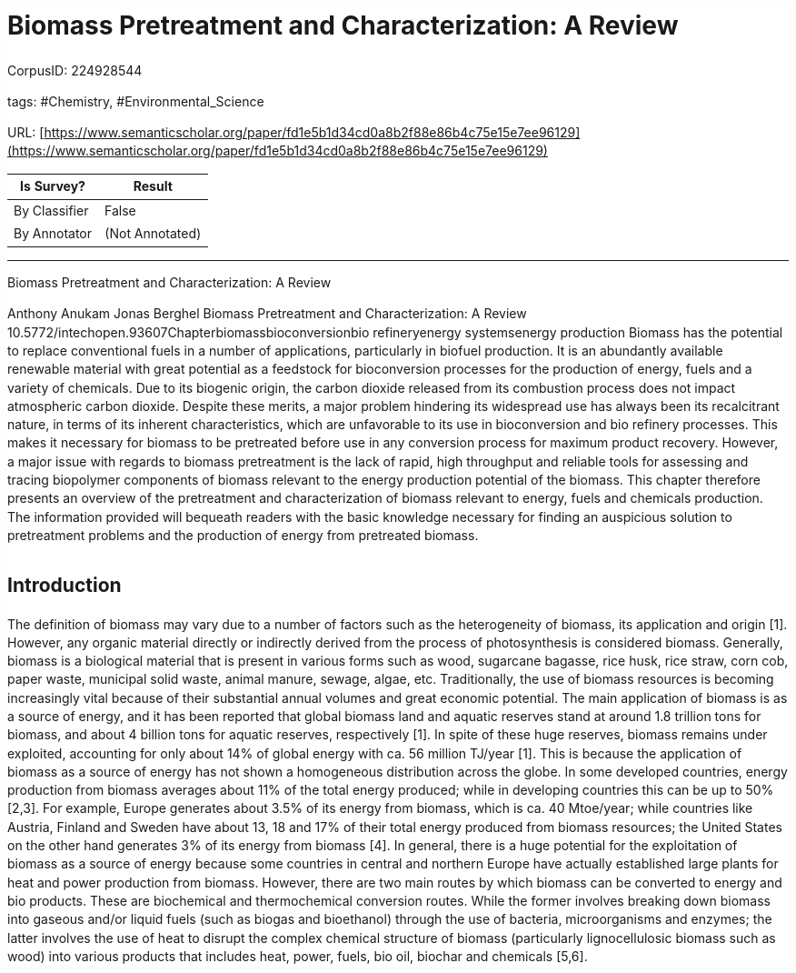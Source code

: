 # Biomass Pretreatment and Characterization: A Review

CorpusID: 224928544
 
tags: #Chemistry, #Environmental_Science

URL: [https://www.semanticscholar.org/paper/fd1e5b1d34cd0a8b2f88e86b4c75e15e7ee96129](https://www.semanticscholar.org/paper/fd1e5b1d34cd0a8b2f88e86b4c75e15e7ee96129)
 
| Is Survey?        | Result          |
| ----------------- | --------------- |
| By Classifier     | False |
| By Annotator      | (Not Annotated) |

---

Biomass Pretreatment and Characterization: A Review


Anthony Anukam 
Jonas Berghel 
Biomass Pretreatment and Characterization: A Review
10.5772/intechopen.93607Chapterbiomassbioconversionbio refineryenergy systemsenergy production
Biomass has the potential to replace conventional fuels in a number of applications, particularly in biofuel production. It is an abundantly available renewable material with great potential as a feedstock for bioconversion processes for the production of energy, fuels and a variety of chemicals. Due to its biogenic origin, the carbon dioxide released from its combustion process does not impact atmospheric carbon dioxide. Despite these merits, a major problem hindering its widespread use has always been its recalcitrant nature, in terms of its inherent characteristics, which are unfavorable to its use in bioconversion and bio refinery processes. This makes it necessary for biomass to be pretreated before use in any conversion process for maximum product recovery. However, a major issue with regards to biomass pretreatment is the lack of rapid, high throughput and reliable tools for assessing and tracing biopolymer components of biomass relevant to the energy production potential of the biomass. This chapter therefore presents an overview of the pretreatment and characterization of biomass relevant to energy, fuels and chemicals production. The information provided will bequeath readers with the basic knowledge necessary for finding an auspicious solution to pretreatment problems and the production of energy from pretreated biomass.

## Introduction

The definition of biomass may vary due to a number of factors such as the heterogeneity of biomass, its application and origin [1]. However, any organic material directly or indirectly derived from the process of photosynthesis is considered biomass. Generally, biomass is a biological material that is present in various forms such as wood, sugarcane bagasse, rice husk, rice straw, corn cob, paper waste, municipal solid waste, animal manure, sewage, algae, etc. Traditionally, the use of biomass resources is becoming increasingly vital because of their substantial annual volumes and great economic potential. The main application of biomass is as a source of energy, and it has been reported that global biomass land and aquatic reserves stand at around 1.8 trillion tons for biomass, and about 4 billion tons for aquatic reserves, respectively [1]. In spite of these huge reserves, biomass remains under exploited, accounting for only about 14% of global energy with ca. 56 million TJ/year [1]. This is because the application of biomass as a source of energy has not shown a homogeneous distribution across the globe. In some developed countries, energy production from biomass averages about 11% of the total energy produced; while in developing countries this can be up to 50% [2,3]. For example, Europe generates about 3.5% of its energy from biomass, which is ca. 40 Mtoe/year; while countries like Austria, Finland and Sweden have about 13, 18 and 17% of their total energy produced from biomass resources; the United States on the other hand generates 3% of its energy from biomass [4]. In general, there is a huge potential for the exploitation of biomass as a source of energy because some countries in central and northern Europe have actually established large plants for heat and power production from biomass. However, there are two main routes by which biomass can be converted to energy and bio products. These are biochemical and thermochemical conversion routes. While the former involves breaking down biomass into gaseous and/or liquid fuels (such as biogas and bioethanol) through the use of bacteria, microorganisms and enzymes; the latter involves the use of heat to disrupt the complex chemical structure of biomass (particularly lignocellulosic biomass such as wood) into various products that includes heat, power, fuels, bio oil, biochar and chemicals [5,6].
